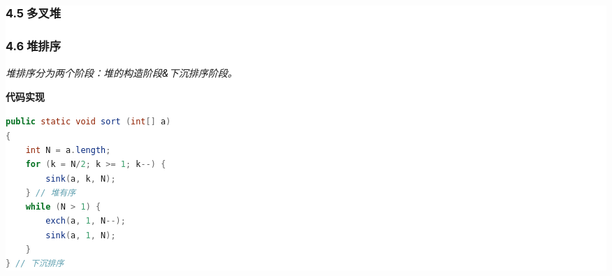 ### 4.5 多叉堆

### 4.6 堆排序

*堆排序分为两个阶段：堆的构造阶段&下沉排序阶段。*

**代码实现**

```java
public static void sort (int[] a) 
{
    int N = a.length;
    for (k = N/2; k >= 1; k--) {
        sink(a, k, N);
    } // 堆有序
    while (N > 1) {
        exch(a, 1, N--);
        sink(a, 1, N);
    }
} // 下沉排序
```






